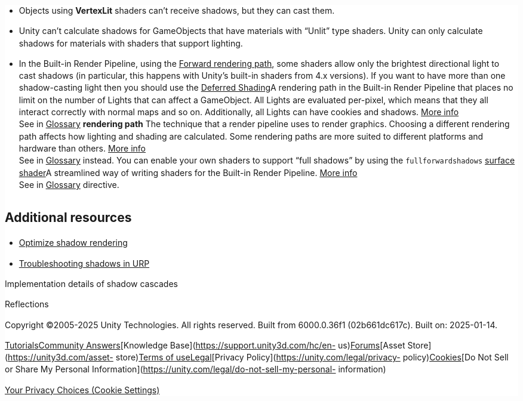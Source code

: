   * Objects using **VertexLit** shaders can’t receive shadows, but they can cast them.

  * Unity can’t calculate shadows for GameObjects that have materials with “Unlit” type shaders. Unity can only calculate shadows for materials with shaders that support lighting.

  * In the Built-in Render Pipeline, using the [Forward rendering path](RenderTech-ForwardRendering.html), some shaders allow only the brightest directional light to cast shadows (in particular, this happens with Unity’s built-in shaders from 4.x versions). If you want to have more than one shadow-casting light then you should use the [Deferred Shading](RenderTech-DeferredShading.html)A rendering path in the Built-in Render Pipeline that places no limit on the number of Lights that can affect a GameObject. All Lights are evaluated per-pixel, which means that they all interact correctly with normal maps and so on. Additionally, all Lights can have cookies and shadows. [More info](RenderTech-DeferredShading.html)  
See in [Glossary](Glossary.html#Deferredshading) **rendering path** The
technique that a render pipeline uses to render graphics. Choosing a different
rendering path affects how lighting and shading are calculated. Some rendering
paths are more suited to different platforms and hardware than others. [More
info](RenderingPaths.html)  
See in [Glossary](Glossary.html#RenderingPath) instead. You can enable your
own shaders to support “full shadows” by using the `fullforwardshadows`
[surface shader](SL-SurfaceShaders.html)A streamlined way of writing shaders
for the Built-in Render Pipeline. [More info](SL-SurfaceShaders.html)  
See in [Glossary](Glossary.html#SurfaceShader) directive.

## Additional resources

  * [Optimize shadow rendering](shadows-optimization.html)

  * [Troubleshooting shadows in URP](urp/shadows-troubleshooting-urp.html)

[](shadow-cascades-implementation-details.html)

Implementation details of shadow cascades

[](reflections-landing.html)

Reflections

Copyright ©2005-2025 Unity Technologies. All rights reserved. Built from
6000.0.36f1 (02b661dc617c). Built on: 2025-01-14.

[Tutorials](https://learn.unity.com/)[Community
Answers](https://answers.unity3d.com)[Knowledge
Base](https://support.unity3d.com/hc/en-
us)[Forums](https://forum.unity3d.com)[Asset Store](https://unity3d.com/asset-
store)[Terms of
use](https://docs.unity3d.com/Manual/TermsOfUse.html)[Legal](https://unity.com/legal)[Privacy
Policy](https://unity.com/legal/privacy-
policy)[Cookies](https://unity.com/legal/cookie-policy)[Do Not Sell or Share
My Personal Information](https://unity.com/legal/do-not-sell-my-personal-
information)

[Your Privacy Choices (Cookie Settings)](javascript:void\(0\);)

